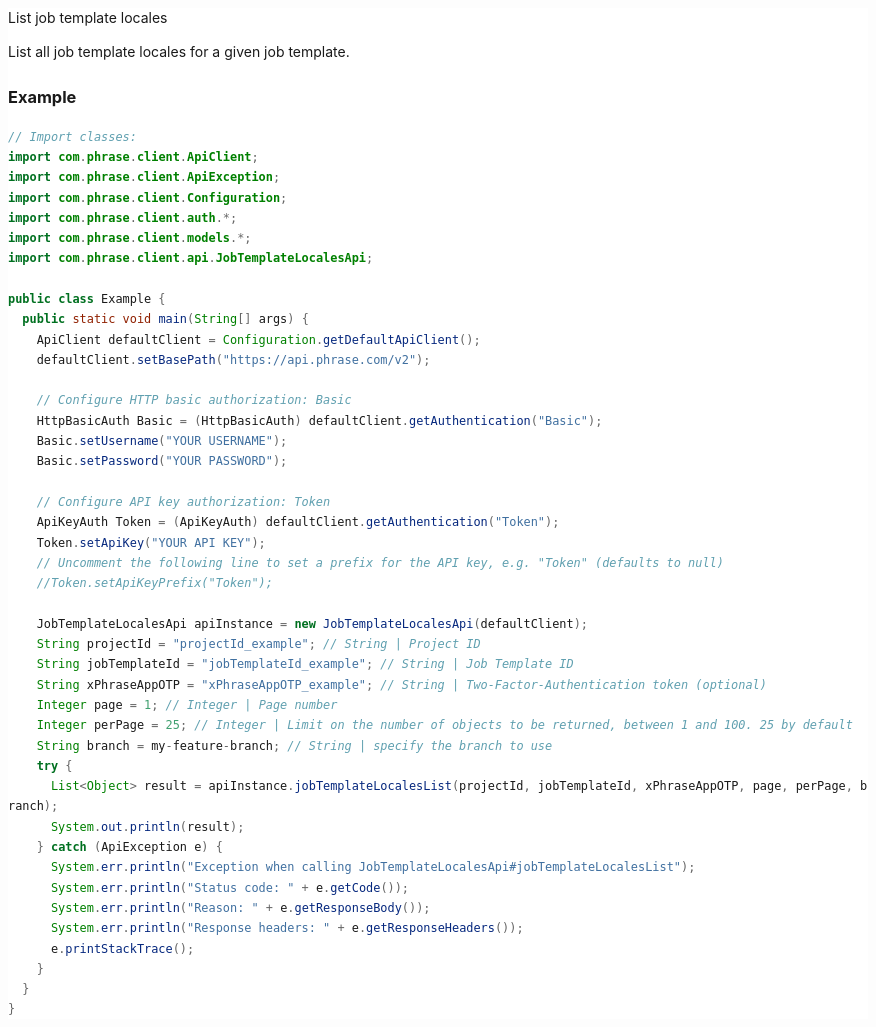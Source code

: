 List job template locales

List all job template locales for a given job template.

### Example
```java
// Import classes:
import com.phrase.client.ApiClient;
import com.phrase.client.ApiException;
import com.phrase.client.Configuration;
import com.phrase.client.auth.*;
import com.phrase.client.models.*;
import com.phrase.client.api.JobTemplateLocalesApi;

public class Example {
  public static void main(String[] args) {
    ApiClient defaultClient = Configuration.getDefaultApiClient();
    defaultClient.setBasePath("https://api.phrase.com/v2");
    
    // Configure HTTP basic authorization: Basic
    HttpBasicAuth Basic = (HttpBasicAuth) defaultClient.getAuthentication("Basic");
    Basic.setUsername("YOUR USERNAME");
    Basic.setPassword("YOUR PASSWORD");

    // Configure API key authorization: Token
    ApiKeyAuth Token = (ApiKeyAuth) defaultClient.getAuthentication("Token");
    Token.setApiKey("YOUR API KEY");
    // Uncomment the following line to set a prefix for the API key, e.g. "Token" (defaults to null)
    //Token.setApiKeyPrefix("Token");

    JobTemplateLocalesApi apiInstance = new JobTemplateLocalesApi(defaultClient);
    String projectId = "projectId_example"; // String | Project ID
    String jobTemplateId = "jobTemplateId_example"; // String | Job Template ID
    String xPhraseAppOTP = "xPhraseAppOTP_example"; // String | Two-Factor-Authentication token (optional)
    Integer page = 1; // Integer | Page number
    Integer perPage = 25; // Integer | Limit on the number of objects to be returned, between 1 and 100. 25 by default
    String branch = my-feature-branch; // String | specify the branch to use
    try {
      List<Object> result = apiInstance.jobTemplateLocalesList(projectId, jobTemplateId, xPhraseAppOTP, page, perPage, branch);
      System.out.println(result);
    } catch (ApiException e) {
      System.err.println("Exception when calling JobTemplateLocalesApi#jobTemplateLocalesList");
      System.err.println("Status code: " + e.getCode());
      System.err.println("Reason: " + e.getResponseBody());
      System.err.println("Response headers: " + e.getResponseHeaders());
      e.printStackTrace();
    }
  }
}
```
